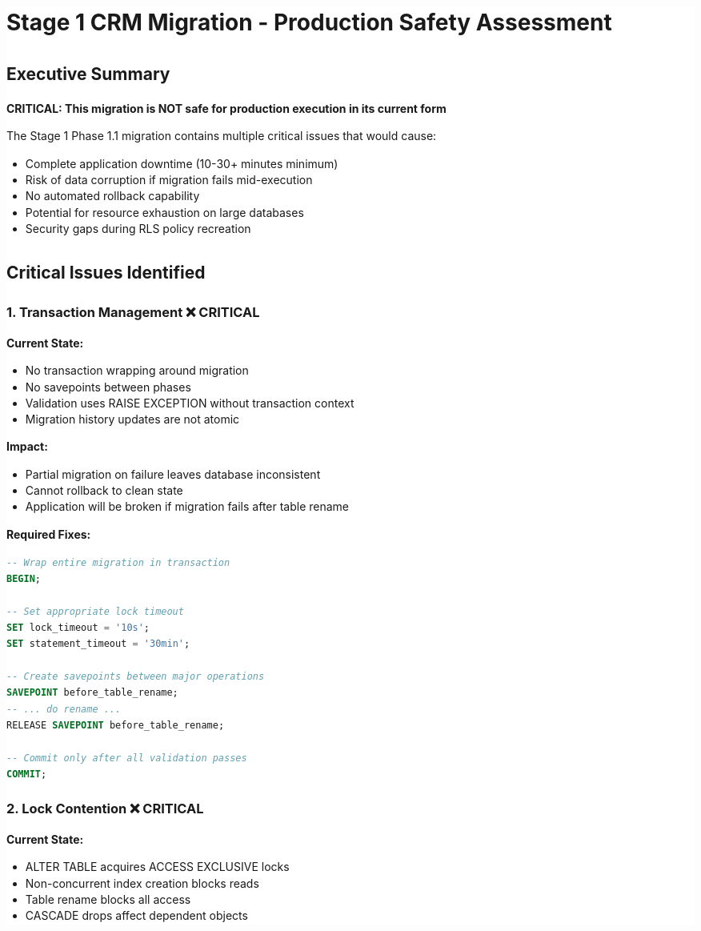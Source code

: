 # Stage 1 CRM Migration - Production Safety Assessment

## Executive Summary

**CRITICAL: This migration is NOT safe for production execution in its current form**

The Stage 1 Phase 1.1 migration contains multiple critical issues that would cause:
- Complete application downtime (10-30+ minutes minimum)
- Risk of data corruption if migration fails mid-execution
- No automated rollback capability
- Potential for resource exhaustion on large databases
- Security gaps during RLS policy recreation

## Critical Issues Identified

### 1. Transaction Management ❌ CRITICAL

**Current State:**
- No transaction wrapping around migration
- No savepoints between phases
- Validation uses RAISE EXCEPTION without transaction context
- Migration history updates are not atomic

**Impact:**
- Partial migration on failure leaves database inconsistent
- Cannot rollback to clean state
- Application will be broken if migration fails after table rename

**Required Fixes:**
```sql
-- Wrap entire migration in transaction
BEGIN;

-- Set appropriate lock timeout
SET lock_timeout = '10s';
SET statement_timeout = '30min';

-- Create savepoints between major operations
SAVEPOINT before_table_rename;
-- ... do rename ...
RELEASE SAVEPOINT before_table_rename;

-- Commit only after all validation passes
COMMIT;
```

### 2. Lock Contention ❌ CRITICAL

**Current State:**
- ALTER TABLE acquires ACCESS EXCLUSIVE locks
- Non-concurrent index creation blocks reads
- Table rename blocks all access
- CASCADE drops affect dependent objects
